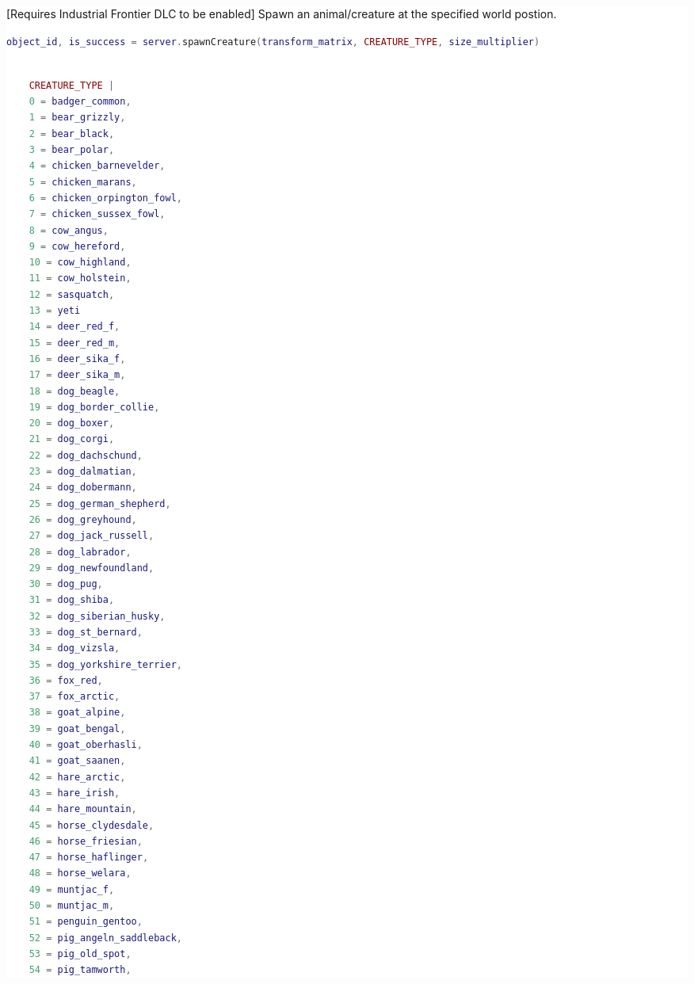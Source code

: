 [Requires Industrial Frontier DLC to be enabled] Spawn an animal/creature at the specified world postion.

```lua
object_id, is_success = server.spawnCreature(transform_matrix, CREATURE_TYPE, size_multiplier)
```

```lua

	CREATURE_TYPE |
	0 = badger_common,
	1 = bear_grizzly,
	2 = bear_black,
	3 = bear_polar,
	4 = chicken_barnevelder,
	5 = chicken_marans,
	6 = chicken_orpington_fowl,
	7 = chicken_sussex_fowl,
	8 = cow_angus,
	9 = cow_hereford,
	10 = cow_highland,
	11 = cow_holstein,
	12 = sasquatch,
	13 = yeti 
	14 = deer_red_f,
	15 = deer_red_m,
	16 = deer_sika_f,
	17 = deer_sika_m,
	18 = dog_beagle,
	19 = dog_border_collie,
	20 = dog_boxer,
	21 = dog_corgi,
	22 = dog_dachschund,
	23 = dog_dalmatian,
	24 = dog_dobermann,
	25 = dog_german_shepherd,
	26 = dog_greyhound,
	27 = dog_jack_russell,
	28 = dog_labrador,
	29 = dog_newfoundland,
	30 = dog_pug,
	31 = dog_shiba,
	32 = dog_siberian_husky,
	33 = dog_st_bernard,
	34 = dog_vizsla,
	35 = dog_yorkshire_terrier,
	36 = fox_red,
	37 = fox_arctic,
	38 = goat_alpine,
	39 = goat_bengal,
	40 = goat_oberhasli,
	41 = goat_saanen,
	42 = hare_arctic,
	43 = hare_irish,
	44 = hare_mountain,
	45 = horse_clydesdale,
	46 = horse_friesian,
	47 = horse_haflinger,
	48 = horse_welara,
	49 = muntjac_f,
	50 = muntjac_m,
	51 = penguin_gentoo,
	52 = pig_angeln_saddleback,
	53 = pig_old_spot,
	54 = pig_tamworth,
```